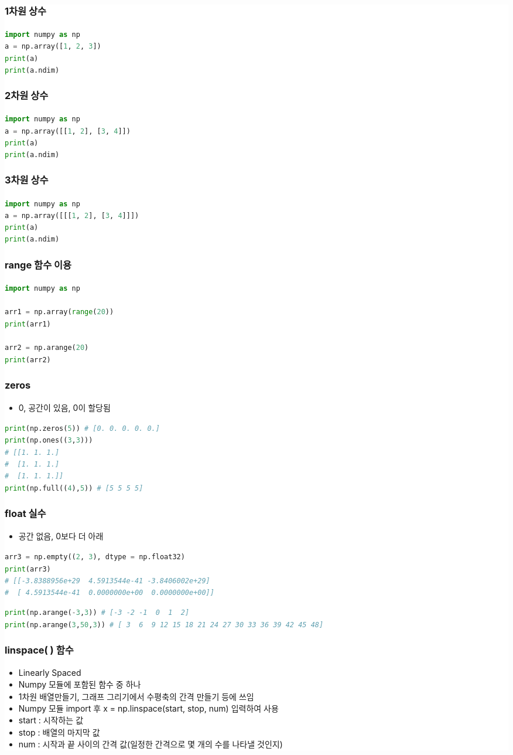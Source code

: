 ### 1차원 상수
```Python
import numpy as np
a = np.array([1, 2, 3])
print(a)
print(a.ndim)
```
### 2차원 상수
```Python
import numpy as np
a = np.array([[1, 2], [3, 4]])
print(a)
print(a.ndim)
```
### 3차원 상수
```Python
import numpy as np
a = np.array([[[1, 2], [3, 4]]])
print(a)
print(a.ndim)
```
### range 함수 이용
```Python
import numpy as np

arr1 = np.array(range(20))
print(arr1)

arr2 = np.arange(20)
print(arr2)
```
### zeros
- 0, 공간이 있음, 0이 할당됨
```Python
print(np.zeros(5)) # [0. 0. 0. 0. 0.]
print(np.ones((3,3)))
# [[1. 1. 1.]
#  [1. 1. 1.]
#  [1. 1. 1.]]
print(np.full((4),5)) # [5 5 5 5]
```
### float 실수
- 공간 없음, 0보다 더 아래
```Python
arr3 = np.empty((2, 3), dtype = np.float32)
print(arr3)
# [[-3.8388956e+29  4.5913544e-41 -3.8406002e+29]
#  [ 4.5913544e-41  0.0000000e+00  0.0000000e+00]]
```
```Python
print(np.arange(-3,3)) # [-3 -2 -1  0  1  2]
print(np.arange(3,50,3)) # [ 3  6  9 12 15 18 21 24 27 30 33 36 39 42 45 48]
```
### linspace( ) 함수
- Linearly Spaced
- Numpy 모듈에 포함된 함수 중 하나
- 1차원 배열만들기, 그래프 그리기에서 수평축의 간격 만들기 등에 쓰임
- Numpy 모듈 import 후 x = np.linspace(start, stop, num) 입력하여 사용
- start : 시작하는 값
- stop : 배열의 마지막 값
- num : 시작과 끝 사이의 간격 값(일정한 간격으로 몇 개의 수를 나타낼 것인지)